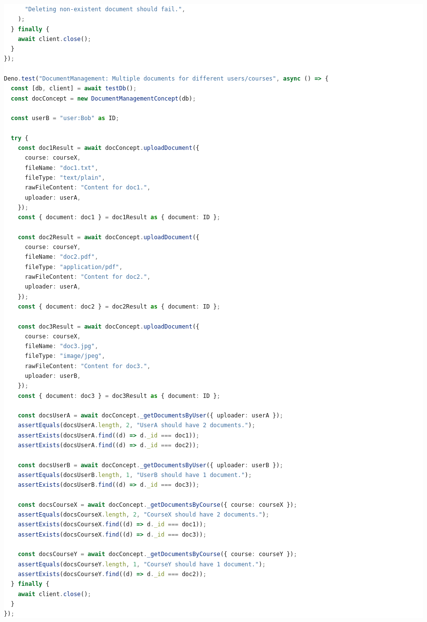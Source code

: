 ```typescript
      "Deleting non-existent document should fail.",
    );
  } finally {
    await client.close();
  }
});

Deno.test("DocumentManagement: Multiple documents for different users/courses", async () => {
  const [db, client] = await testDb();
  const docConcept = new DocumentManagementConcept(db);

  const userB = "user:Bob" as ID;

  try {
    const doc1Result = await docConcept.uploadDocument({
      course: courseX,
      fileName: "doc1.txt",
      fileType: "text/plain",
      rawFileContent: "Content for doc1.",
      uploader: userA,
    });
    const { document: doc1 } = doc1Result as { document: ID };

    const doc2Result = await docConcept.uploadDocument({
      course: courseY,
      fileName: "doc2.pdf",
      fileType: "application/pdf",
      rawFileContent: "Content for doc2.",
      uploader: userA,
    });
    const { document: doc2 } = doc2Result as { document: ID };

    const doc3Result = await docConcept.uploadDocument({
      course: courseX,
      fileName: "doc3.jpg",
      fileType: "image/jpeg",
      rawFileContent: "Content for doc3.",
      uploader: userB,
    });
    const { document: doc3 } = doc3Result as { document: ID };

    const docsUserA = await docConcept._getDocumentsByUser({ uploader: userA });
    assertEquals(docsUserA.length, 2, "UserA should have 2 documents.");
    assertExists(docsUserA.find((d) => d._id === doc1));
    assertExists(docsUserA.find((d) => d._id === doc2));

    const docsUserB = await docConcept._getDocumentsByUser({ uploader: userB });
    assertEquals(docsUserB.length, 1, "UserB should have 1 document.");
    assertExists(docsUserB.find((d) => d._id === doc3));

    const docsCourseX = await docConcept._getDocumentsByCourse({ course: courseX });
    assertEquals(docsCourseX.length, 2, "CourseX should have 2 documents.");
    assertExists(docsCourseX.find((d) => d._id === doc1));
    assertExists(docsCourseX.find((d) => d._id === doc3));

    const docsCourseY = await docConcept._getDocumentsByCourse({ course: courseY });
    assertEquals(docsCourseY.length, 1, "CourseY should have 1 document.");
    assertExists(docsCourseY.find((d) => d._id === doc2));
  } finally {
    await client.close();
  }
});
```